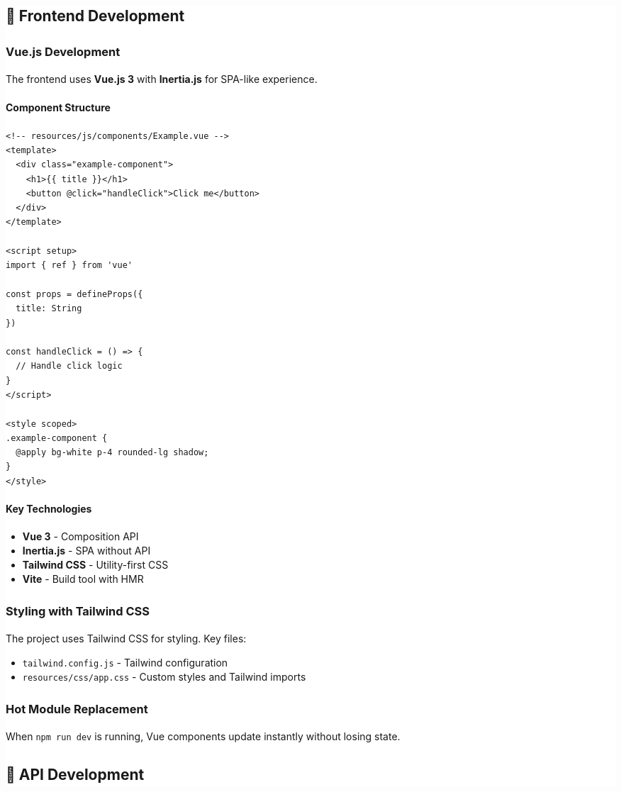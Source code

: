 ## 🎨 Frontend Development

### Vue.js Development
The frontend uses **Vue.js 3** with **Inertia.js** for SPA-like experience.

#### Component Structure
```vue
<!-- resources/js/components/Example.vue -->
<template>
  <div class="example-component">
    <h1>{{ title }}</h1>
    <button @click="handleClick">Click me</button>
  </div>
</template>

<script setup>
import { ref } from 'vue'

const props = defineProps({
  title: String
})

const handleClick = () => {
  // Handle click logic
}
</script>

<style scoped>
.example-component {
  @apply bg-white p-4 rounded-lg shadow;
}
</style>
```

#### Key Technologies
- **Vue 3** - Composition API
- **Inertia.js** - SPA without API
- **Tailwind CSS** - Utility-first CSS
- **Vite** - Build tool with HMR

### Styling with Tailwind CSS
The project uses Tailwind CSS for styling. Key files:
- `tailwind.config.js` - Tailwind configuration
- `resources/css/app.css` - Custom styles and Tailwind imports

### Hot Module Replacement
When `npm run dev` is running, Vue components update instantly without losing state.

## 🔌 API Development
